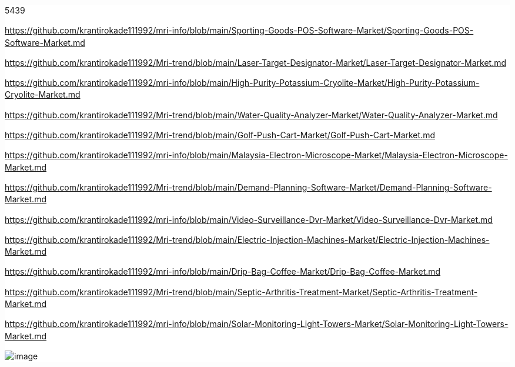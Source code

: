 5439</p><p><a href="https://github.com/krantirokade111992/mri-info/blob/main/Sporting-Goods-POS-Software-Market/Sporting-Goods-POS-Software-Market.md">https://github.com/krantirokade111992/mri-info/blob/main/Sporting-Goods-POS-Software-Market/Sporting-Goods-POS-Software-Market.md</a></p><p><a href="https://github.com/krantirokade111992/Mri-trend/blob/main/Laser-Target-Designator-Market/Laser-Target-Designator-Market.md">https://github.com/krantirokade111992/Mri-trend/blob/main/Laser-Target-Designator-Market/Laser-Target-Designator-Market.md</a></p><p><a href="https://github.com/krantirokade111992/mri-info/blob/main/High-Purity-Potassium-Cryolite-Market/High-Purity-Potassium-Cryolite-Market.md">https://github.com/krantirokade111992/mri-info/blob/main/High-Purity-Potassium-Cryolite-Market/High-Purity-Potassium-Cryolite-Market.md</a></p><p><a href="https://github.com/krantirokade111992/Mri-trend/blob/main/Water-Quality-Analyzer-Market/Water-Quality-Analyzer-Market.md">https://github.com/krantirokade111992/Mri-trend/blob/main/Water-Quality-Analyzer-Market/Water-Quality-Analyzer-Market.md</a></p><p><a href="https://github.com/krantirokade111992/Mri-trend/blob/main/Golf-Push-Cart-Market/Golf-Push-Cart-Market.md">https://github.com/krantirokade111992/Mri-trend/blob/main/Golf-Push-Cart-Market/Golf-Push-Cart-Market.md</a></p><p><a href="https://github.com/krantirokade111992/mri-info/blob/main/Malaysia-Electron-Microscope-Market/Malaysia-Electron-Microscope-Market.md">https://github.com/krantirokade111992/mri-info/blob/main/Malaysia-Electron-Microscope-Market/Malaysia-Electron-Microscope-Market.md</a></p><p><a href="https://github.com/krantirokade111992/Mri-trend/blob/main/Demand-Planning-Software-Market/Demand-Planning-Software-Market.md">https://github.com/krantirokade111992/Mri-trend/blob/main/Demand-Planning-Software-Market/Demand-Planning-Software-Market.md</a></p><p><a href="https://github.com/krantirokade111992/mri-info/blob/main/Video-Surveillance-Dvr-Market/Video-Surveillance-Dvr-Market.md">https://github.com/krantirokade111992/mri-info/blob/main/Video-Surveillance-Dvr-Market/Video-Surveillance-Dvr-Market.md</a></p><p><a href="https://github.com/krantirokade111992/Mri-trend/blob/main/Electric-Injection-Machines-Market/Electric-Injection-Machines-Market.md">https://github.com/krantirokade111992/Mri-trend/blob/main/Electric-Injection-Machines-Market/Electric-Injection-Machines-Market.md</a></p><p><a href="https://github.com/krantirokade111992/mri-info/blob/main/Drip-Bag-Coffee-Market/Drip-Bag-Coffee-Market.md">https://github.com/krantirokade111992/mri-info/blob/main/Drip-Bag-Coffee-Market/Drip-Bag-Coffee-Market.md</a></p><p><a href="https://github.com/krantirokade111992/Mri-trend/blob/main/Septic-Arthritis-Treatment-Market/Septic-Arthritis-Treatment-Market.md">https://github.com/krantirokade111992/Mri-trend/blob/main/Septic-Arthritis-Treatment-Market/Septic-Arthritis-Treatment-Market.md</a></p><p><a href="https://github.com/krantirokade111992/mri-info/blob/main/Solar-Monitoring-Light-Towers-Market/Solar-Monitoring-Light-Towers-Market.md">https://github.com/krantirokade111992/mri-info/blob/main/Solar-Monitoring-Light-Towers-Market/Solar-Monitoring-Light-Towers-Market.md</a></p>
![image](https://github.com/user-attachments/assets/735593f0-43fb-4877-91d5-9f5f001502b5)
